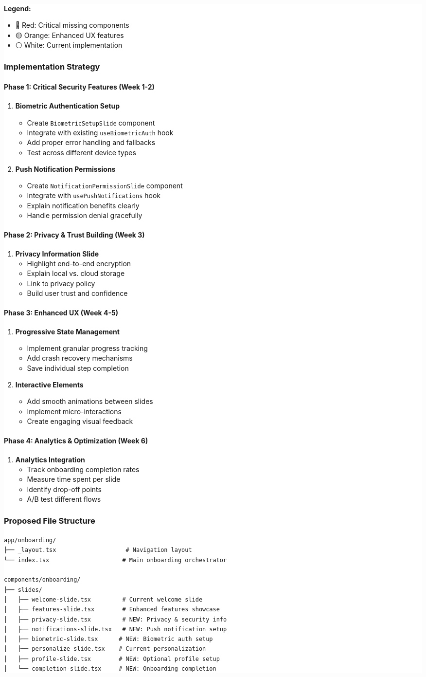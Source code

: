 **Legend:**

- 🔴 Red: Critical missing components
- 🟡 Orange: Enhanced UX features
- ⚪ White: Current implementation

### **Implementation Strategy**

#### **Phase 1: Critical Security Features (Week 1-2)**

1. **Biometric Authentication Setup**
   - Create `BiometricSetupSlide` component
   - Integrate with existing `useBiometricAuth` hook
   - Add proper error handling and fallbacks
   - Test across different device types

2. **Push Notification Permissions**
   - Create `NotificationPermissionSlide` component
   - Integrate with `usePushNotifications` hook
   - Explain notification benefits clearly
   - Handle permission denial gracefully

#### **Phase 2: Privacy & Trust Building (Week 3)**

1. **Privacy Information Slide**
   - Highlight end-to-end encryption
   - Explain local vs. cloud storage
   - Link to privacy policy
   - Build user trust and confidence

#### **Phase 3: Enhanced UX (Week 4-5)**

1. **Progressive State Management**
   - Implement granular progress tracking
   - Add crash recovery mechanisms
   - Save individual step completion

2. **Interactive Elements**
   - Add smooth animations between slides
   - Implement micro-interactions
   - Create engaging visual feedback

#### **Phase 4: Analytics & Optimization (Week 6)**

1. **Analytics Integration**
   - Track onboarding completion rates
   - Measure time spent per slide
   - Identify drop-off points
   - A/B test different flows

### **Proposed File Structure**

```
app/onboarding/
├── _layout.tsx                    # Navigation layout
└── index.tsx                     # Main onboarding orchestrator

components/onboarding/
├── slides/
│   ├── welcome-slide.tsx         # Current welcome slide
│   ├── features-slide.tsx        # Enhanced features showcase
│   ├── privacy-slide.tsx         # NEW: Privacy & security info
│   ├── notifications-slide.tsx   # NEW: Push notification setup
│   ├── biometric-slide.tsx      # NEW: Biometric auth setup
│   ├── personalize-slide.tsx    # Current personalization
│   ├── profile-slide.tsx        # NEW: Optional profile setup
│   └── completion-slide.tsx     # NEW: Onboarding completion
```